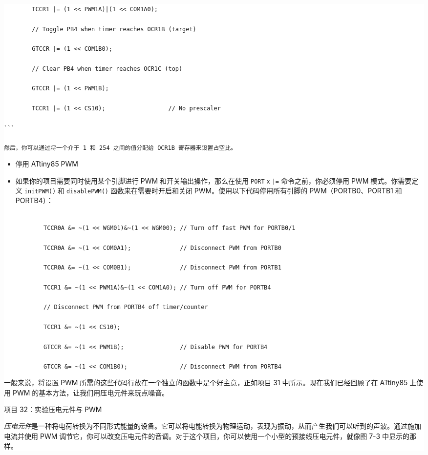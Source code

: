             TCCR1 |= (1 << PWM1A)|(1 << COM1A0);

            // Toggle PB4 when timer reaches OCR1B (target)

            GTCCR |= (1 << COM1B0);

            // Clear PB4 when timer reaches OCR1C (top)

            GTCCR |= (1 << PWM1B);

            TCCR1 |= (1 << CS10);                  // No prescaler

    ```

    然后，你可以通过将一个介于 1 和 254 之间的值分配给 OCR1B 寄存器来设置占空比。

+   停用 ATtiny85 PWM

+   如果你的项目需要同时使用某个引脚进行 PWM 和开关输出操作，那么在使用 `PORT` `x` `|=` 命令之前，你必须停用 PWM 模式。你需要定义 `initPWM()` 和 `disablePWM()` 函数来在需要时开启和关闭 PWM。使用以下代码停用所有引脚的 PWM（PORTB0、PORTB1 和 PORTB4）：

    ```

            TCCR0A &= ~(1 << WGM01)&~(1 << WGM00); // Turn off fast PWM for PORTB0/1

            TCCR0A &= ~(1 << COM0A1);              // Disconnect PWM from PORTB0

            TCCR0A &= ~(1 << COM0B1);              // Disconnect PWM from PORTB1

            TCCR1 &= ~(1 << PWM1A)&~(1 << COM1A0); // Turn off PWM for PORTB4

            // Disconnect PWM from PORTB4 off timer/counter

            TCCR1 &= ~(1 << CS10);

            GTCCR &= ~(1 << PWM1B);                // Disable PWM for PORTB4

            GTCCR &= ~(1 << COM1B0);               // Disconnect PWM from PORTB4

    ```

一般来说，将设置 PWM 所需的这些代码行放在一个独立的函数中是个好主意，正如项目 31 中所示。现在我们已经回顾了在 ATtiny85 上使用 PWM 的基本方法，让我们用压电元件来玩点噪音。

项目 32：实验压电元件与 PWM

*压电元件*是一种将电荷转换为不同形式能量的设备。它可以将电能转换为物理运动，表现为振动，从而产生我们可以听到的声波。通过施加电流并使用 PWM 调节它，你可以改变压电元件的音调。对于这个项目，你可以使用一个小型的预接线压电元件，就像图 7-3 中显示的那样。
